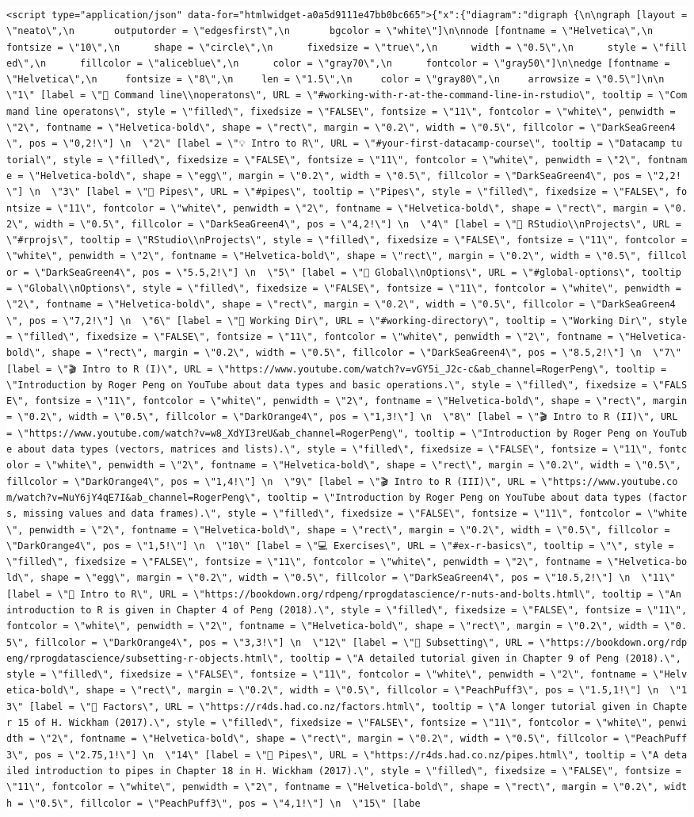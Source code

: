 ```{=html}
<script type="application/json" data-for="htmlwidget-a0a5d9111e47bb0bc665">{"x":{"diagram":"digraph {\n\ngraph [layout = \"neato\",\n       outputorder = \"edgesfirst\",\n       bgcolor = \"white\"]\n\nnode [fontname = \"Helvetica\",\n      fontsize = \"10\",\n      shape = \"circle\",\n      fixedsize = \"true\",\n      width = \"0.5\",\n      style = \"filled\",\n      fillcolor = \"aliceblue\",\n      color = \"gray70\",\n      fontcolor = \"gray50\"]\n\nedge [fontname = \"Helvetica\",\n     fontsize = \"8\",\n     len = \"1.5\",\n     color = \"gray80\",\n     arrowsize = \"0.5\"]\n\n  \"1\" [label = \"📖 Command line\\noperatons\", URL = \"#working-with-r-at-the-command-line-in-rstudio\", tooltip = \"Command line operatons\", style = \"filled\", fixedsize = \"FALSE\", fontsize = \"11\", fontcolor = \"white\", penwidth = \"2\", fontname = \"Helvetica-bold\", shape = \"rect\", margin = \"0.2\", width = \"0.5\", fillcolor = \"DarkSeaGreen4\", pos = \"0,2!\"] \n  \"2\" [label = \"💡 Intro to R\", URL = \"#your-first-datacamp-course\", tooltip = \"Datacamp tutorial\", style = \"filled\", fixedsize = \"FALSE\", fontsize = \"11\", fontcolor = \"white\", penwidth = \"2\", fontname = \"Helvetica-bold\", shape = \"egg\", margin = \"0.2\", width = \"0.5\", fillcolor = \"DarkSeaGreen4\", pos = \"2,2!\"] \n  \"3\" [label = \"📖 Pipes\", URL = \"#pipes\", tooltip = \"Pipes\", style = \"filled\", fixedsize = \"FALSE\", fontsize = \"11\", fontcolor = \"white\", penwidth = \"2\", fontname = \"Helvetica-bold\", shape = \"rect\", margin = \"0.2\", width = \"0.5\", fillcolor = \"DarkSeaGreen4\", pos = \"4,2!\"] \n  \"4\" [label = \"📖 RStudio\\nProjects\", URL = \"#rprojs\", tooltip = \"RStudio\\nProjects\", style = \"filled\", fixedsize = \"FALSE\", fontsize = \"11\", fontcolor = \"white\", penwidth = \"2\", fontname = \"Helvetica-bold\", shape = \"rect\", margin = \"0.2\", width = \"0.5\", fillcolor = \"DarkSeaGreen4\", pos = \"5.5,2!\"] \n  \"5\" [label = \"📖 Global\\nOptions\", URL = \"#global-options\", tooltip = \"Global\\nOptions\", style = \"filled\", fixedsize = \"FALSE\", fontsize = \"11\", fontcolor = \"white\", penwidth = \"2\", fontname = \"Helvetica-bold\", shape = \"rect\", margin = \"0.2\", width = \"0.5\", fillcolor = \"DarkSeaGreen4\", pos = \"7,2!\"] \n  \"6\" [label = \"📖 Working Dir\", URL = \"#working-directory\", tooltip = \"Working Dir\", style = \"filled\", fixedsize = \"FALSE\", fontsize = \"11\", fontcolor = \"white\", penwidth = \"2\", fontname = \"Helvetica-bold\", shape = \"rect\", margin = \"0.2\", width = \"0.5\", fillcolor = \"DarkSeaGreen4\", pos = \"8.5,2!\"] \n  \"7\" [label = \"🎬 Intro to R (I)\", URL = \"https://www.youtube.com/watch?v=vGY5i_J2c-c&ab_channel=RogerPeng\", tooltip = \"Introduction by Roger Peng on YouTube about data types and basic operations.\", style = \"filled\", fixedsize = \"FALSE\", fontsize = \"11\", fontcolor = \"white\", penwidth = \"2\", fontname = \"Helvetica-bold\", shape = \"rect\", margin = \"0.2\", width = \"0.5\", fillcolor = \"DarkOrange4\", pos = \"1,3!\"] \n  \"8\" [label = \"🎬 Intro to R (II)\", URL = \"https://www.youtube.com/watch?v=w8_XdYI3reU&ab_channel=RogerPeng\", tooltip = \"Introduction by Roger Peng on YouTube about data types (vectors, matrices and lists).\", style = \"filled\", fixedsize = \"FALSE\", fontsize = \"11\", fontcolor = \"white\", penwidth = \"2\", fontname = \"Helvetica-bold\", shape = \"rect\", margin = \"0.2\", width = \"0.5\", fillcolor = \"DarkOrange4\", pos = \"1,4!\"] \n  \"9\" [label = \"🎬 Intro to R (III)\", URL = \"https://www.youtube.com/watch?v=NuY6jY4qE7I&ab_channel=RogerPeng\", tooltip = \"Introduction by Roger Peng on YouTube about data types (factors, missing values and data frames).\", style = \"filled\", fixedsize = \"FALSE\", fontsize = \"11\", fontcolor = \"white\", penwidth = \"2\", fontname = \"Helvetica-bold\", shape = \"rect\", margin = \"0.2\", width = \"0.5\", fillcolor = \"DarkOrange4\", pos = \"1,5!\"] \n  \"10\" [label = \"💻 Exercises\", URL = \"#ex-r-basics\", tooltip = \"\", style = \"filled\", fixedsize = \"FALSE\", fontsize = \"11\", fontcolor = \"white\", penwidth = \"2\", fontname = \"Helvetica-bold\", shape = \"egg\", margin = \"0.2\", width = \"0.5\", fillcolor = \"DarkSeaGreen4\", pos = \"10.5,2!\"] \n  \"11\" [label = \"📖 Intro to R\", URL = \"https://bookdown.org/rdpeng/rprogdatascience/r-nuts-and-bolts.html\", tooltip = \"An introduction to R is given in Chapter 4 of Peng (2018).\", style = \"filled\", fixedsize = \"FALSE\", fontsize = \"11\", fontcolor = \"white\", penwidth = \"2\", fontname = \"Helvetica-bold\", shape = \"rect\", margin = \"0.2\", width = \"0.5\", fillcolor = \"DarkOrange4\", pos = \"3,3!\"] \n  \"12\" [label = \"📖 Subsetting\", URL = \"https://bookdown.org/rdpeng/rprogdatascience/subsetting-r-objects.html\", tooltip = \"A detailed tutorial given in Chapter 9 of Peng (2018).\", style = \"filled\", fixedsize = \"FALSE\", fontsize = \"11\", fontcolor = \"white\", penwidth = \"2\", fontname = \"Helvetica-bold\", shape = \"rect\", margin = \"0.2\", width = \"0.5\", fillcolor = \"PeachPuff3\", pos = \"1.5,1!\"] \n  \"13\" [label = \"📖 Factors\", URL = \"https://r4ds.had.co.nz/factors.html\", tooltip = \"A longer tutorial given in Chapter 15 of H. Wickham (2017).\", style = \"filled\", fixedsize = \"FALSE\", fontsize = \"11\", fontcolor = \"white\", penwidth = \"2\", fontname = \"Helvetica-bold\", shape = \"rect\", margin = \"0.2\", width = \"0.5\", fillcolor = \"PeachPuff3\", pos = \"2.75,1!\"] \n  \"14\" [label = \"📖 Pipes\", URL = \"https://r4ds.had.co.nz/pipes.html\", tooltip = \"A detailed introduction to pipes in Chapter 18 in H. Wickham (2017).\", style = \"filled\", fixedsize = \"FALSE\", fontsize = \"11\", fontcolor = \"white\", penwidth = \"2\", fontname = \"Helvetica-bold\", shape = \"rect\", margin = \"0.2\", width = \"0.5\", fillcolor = \"PeachPuff3\", pos = \"4,1!\"] \n  \"15\" [labe
```